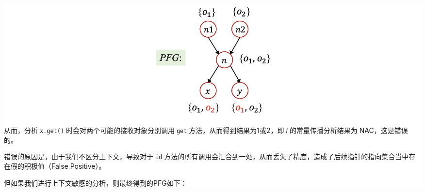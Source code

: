 <p style="text-align:center"><img src="./ci-eg.png" alt="ci-eg" style="zoom:30%;"/></p>

从而，分析 `x.get()` 时会对两个可能的接收对象分别调用 `get` 方法，从而得到结果为1或2，即 $i$ 的常量传播分析结果为 NAC，这是错误的。

错误的原因是，由于我们不区分上下文，导致对于 `id` 方法的所有调用会汇合到一处，从而丢失了精度，造成了后续指针的指向集合当中存在假的积极值（False Positive）。

但如果我们进行上下文敏感的分析，则最终得到的PFG如下：
